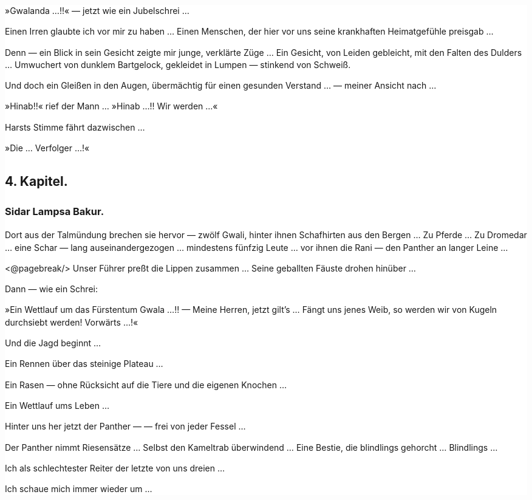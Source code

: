 »Gwalanda …!!« — jetzt wie ein Jubelschrei …

Einen Irren glaubte ich vor mir zu haben … Einen
Menschen, der hier vor uns seine krankhaften Heimatgefühle
preisgab …

Denn — ein Blick in sein Gesicht zeigte mir junge,
verklärte Züge … Ein Gesicht, von Leiden gebleicht, mit
den Falten des Dulders … Umwuchert von dunklem Bartgelock,
gekleidet in Lumpen — stinkend von Schweiß.

Und doch ein Gleißen in den Augen, übermächtig für
einen gesunden Verstand … — meiner Ansicht nach …

»Hinab!!« rief der Mann … »Hinab …!! Wir
werden …«

Harsts Stimme fährt dazwischen …

»Die … Verfolger …!«

<h2>4. Kapitel.</h2>

<h3>Sidar Lampsa Bakur.</h3>

Dort aus der Talmündung brechen sie hervor — zwölf
Gwali, hinter ihnen Schafhirten aus den Bergen … Zu
Pferde … Zu Dromedar … eine Schar — lang auseinandergezogen
… mindestens fünfzig Leute … vor ihnen
die Rani — den Panther an langer Leine …

<@pagebreak/>
Unser Führer preßt die Lippen zusammen … Seine
geballten Fäuste drohen hinüber …

Dann — wie ein Schrei:

»Ein Wettlauf um das Fürstentum Gwala …!! —
Meine Herren, jetzt gilt’s … Fängt uns jenes Weib, so
werden wir von Kugeln durchsiebt werden! Vorwärts …!«

Und die Jagd beginnt …

Ein Rennen über das steinige Plateau …

Ein Rasen — ohne Rücksicht auf die Tiere und die
eigenen Knochen …

Ein Wettlauf ums Leben …

Hinter uns her jetzt der Panther — — frei von jeder
Fessel …

Der Panther nimmt Riesensätze … Selbst den Kameltrab
überwindend … Eine Bestie, die blindlings gehorcht
… Blindlings …

Ich als schlechtester Reiter der letzte von uns dreien …

Ich schaue mich immer wieder um …
